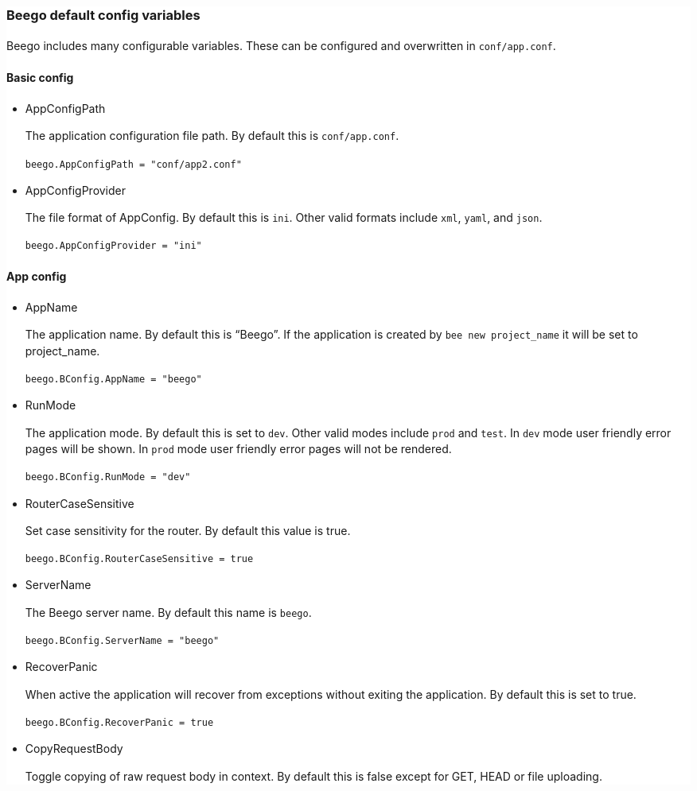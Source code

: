 <h3>Beego default config variables</h3>

<p>Beego includes many configurable variables. These can be configured and overwritten in <code>conf/app.conf</code>.</p>

<h4>Basic config</h4>

<ul>
<li><p>AppConfigPath</p>

<p>The application configuration file path. By default this is <code>conf/app.conf</code>.</p>

<p><code>beego.AppConfigPath = &quot;conf/app2.conf&quot;</code></p></li>

<li><p>AppConfigProvider</p>

<p>The file format of AppConfig. By default this is <code>ini</code>. Other valid formats include <code>xml</code>, <code>yaml</code>, and <code>json</code>.</p>

<p><code>beego.AppConfigProvider = &quot;ini&quot;</code></p></li>
</ul>

<h4>App config</h4>

<ul>
<li><p>AppName</p>

<p>The application name. By default this is &ldquo;Beego&rdquo;.  If the application is created by <code>bee new project_name</code> it will be set to project_name.</p>

<p><code>beego.BConfig.AppName = &quot;beego&quot;</code></p></li>

<li><p>RunMode</p>

<p>The application mode. By default this is set to <code>dev</code>. Other valid modes include <code>prod</code> and <code>test</code>.  In <code>dev</code> mode user friendly error pages will be shown.  In <code>prod</code> mode user friendly error pages will not be rendered.</p>

<p><code>beego.BConfig.RunMode = &quot;dev&quot;</code></p></li>

<li><p>RouterCaseSensitive</p>

<p>Set case sensitivity for the router.  By default this value is true.</p>

<p><code>beego.BConfig.RouterCaseSensitive = true</code></p></li>

<li><p>ServerName</p>

<p>The Beego server name.  By default this name is <code>beego</code>.</p>

<p><code>beego.BConfig.ServerName = &quot;beego&quot;</code></p></li>

<li><p>RecoverPanic</p>

<p>When active the application will recover from exceptions without exiting the application.  By default this is set to true.</p>

<p><code>beego.BConfig.RecoverPanic = true</code></p></li>

<li><p>CopyRequestBody</p>

<p>Toggle copying of raw request body in context. By default this is false except for GET, HEAD or file uploading.</p>
